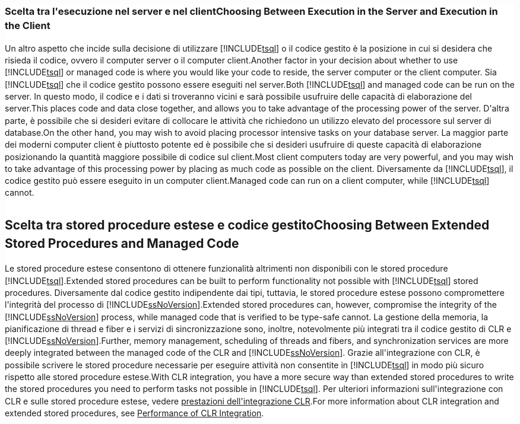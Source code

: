 ### <a name="choosing-between-execution-in-the-server-and-execution-in-the-client"></a><span data-ttu-id="251ca-136">Scelta tra l'esecuzione nel server e nel client</span><span class="sxs-lookup"><span data-stu-id="251ca-136">Choosing Between Execution in the Server and Execution in the Client</span></span>  
 <span data-ttu-id="251ca-137">Un altro aspetto che incide sulla decisione di utilizzare [!INCLUDE[tsql](../../../includes/tsql-md.md)] o il codice gestito è la posizione in cui si desidera che risieda il codice, ovvero il computer server o il computer client.</span><span class="sxs-lookup"><span data-stu-id="251ca-137">Another factor in your decision about whether to use [!INCLUDE[tsql](../../../includes/tsql-md.md)] or managed code is where you would like your code to reside, the server computer or the client computer.</span></span> <span data-ttu-id="251ca-138">Sia [!INCLUDE[tsql](../../../includes/tsql-md.md)] che il codice gestito possono essere eseguiti nel server.</span><span class="sxs-lookup"><span data-stu-id="251ca-138">Both [!INCLUDE[tsql](../../../includes/tsql-md.md)] and managed code can be run on the server.</span></span> <span data-ttu-id="251ca-139">In questo modo, il codice e i dati si troveranno vicini e sarà possibile usufruire delle capacità di elaborazione del server.</span><span class="sxs-lookup"><span data-stu-id="251ca-139">This places code and data close together, and allows you to take advantage of the processing power of the server.</span></span> <span data-ttu-id="251ca-140">D'altra parte, è possibile che si desideri evitare di collocare le attività che richiedono un utilizzo elevato del processore sul server di database.</span><span class="sxs-lookup"><span data-stu-id="251ca-140">On the other hand, you may wish to avoid placing processor intensive tasks on your database server.</span></span> <span data-ttu-id="251ca-141">La maggior parte dei moderni computer client è piuttosto potente ed è possibile che si desideri usufruire di queste capacità di elaborazione posizionando la quantità maggiore possibile di codice sul client.</span><span class="sxs-lookup"><span data-stu-id="251ca-141">Most client computers today are very powerful, and you may wish to take advantage of this processing power by placing as much code as possible on the client.</span></span> <span data-ttu-id="251ca-142">Diversamente da [!INCLUDE[tsql](../../../includes/tsql-md.md)], il codice gestito può essere eseguito in un computer client.</span><span class="sxs-lookup"><span data-stu-id="251ca-142">Managed code can run on a client computer, while [!INCLUDE[tsql](../../../includes/tsql-md.md)] cannot.</span></span>  
  
## <a name="choosing-between-extended-stored-procedures-and-managed-code"></a><span data-ttu-id="251ca-143">Scelta tra stored procedure estese e codice gestito</span><span class="sxs-lookup"><span data-stu-id="251ca-143">Choosing Between Extended Stored Procedures and Managed Code</span></span>  
 <span data-ttu-id="251ca-144">Le stored procedure estese consentono di ottenere funzionalità altrimenti non disponibili con le stored procedure [!INCLUDE[tsql](../../../includes/tsql-md.md)].</span><span class="sxs-lookup"><span data-stu-id="251ca-144">Extended stored procedures can be built to perform functionality not possible with [!INCLUDE[tsql](../../../includes/tsql-md.md)] stored procedures.</span></span> <span data-ttu-id="251ca-145">Diversamente dal codice gestito indipendente dai tipi, tuttavia, le stored procedure estese possono compromettere l'integrità del processo di [!INCLUDE[ssNoVersion](../../../includes/ssnoversion-md.md)].</span><span class="sxs-lookup"><span data-stu-id="251ca-145">Extended stored procedures can, however, compromise the integrity of the [!INCLUDE[ssNoVersion](../../../includes/ssnoversion-md.md)] process, while managed code that is verified to be type-safe cannot.</span></span> <span data-ttu-id="251ca-146">La gestione della memoria, la pianificazione di thread e fiber e i servizi di sincronizzazione sono, inoltre, notevolmente più integrati tra il codice gestito di CLR e [!INCLUDE[ssNoVersion](../../../includes/ssnoversion-md.md)].</span><span class="sxs-lookup"><span data-stu-id="251ca-146">Further, memory management, scheduling of threads and fibers, and synchronization services are more deeply integrated between the managed code of the CLR and [!INCLUDE[ssNoVersion](../../../includes/ssnoversion-md.md)].</span></span> <span data-ttu-id="251ca-147">Grazie all'integrazione con CLR, è possibile scrivere le stored procedure necessarie per eseguire attività non consentite in [!INCLUDE[tsql](../../../includes/tsql-md.md)] in modo più sicuro rispetto alle stored procedure estese.</span><span class="sxs-lookup"><span data-stu-id="251ca-147">With CLR integration, you have a more secure way than extended stored procedures to write the stored procedures you need to perform tasks not possible in [!INCLUDE[tsql](../../../includes/tsql-md.md)].</span></span> <span data-ttu-id="251ca-148">Per ulteriori informazioni sull'integrazione con CLR e sulle stored procedure estese, vedere [prestazioni dell'integrazione CLR](clr-integration-architecture-performance.md).</span><span class="sxs-lookup"><span data-stu-id="251ca-148">For more information about CLR integration and extended stored procedures, see [Performance of CLR Integration](clr-integration-architecture-performance.md).</span></span>  
  